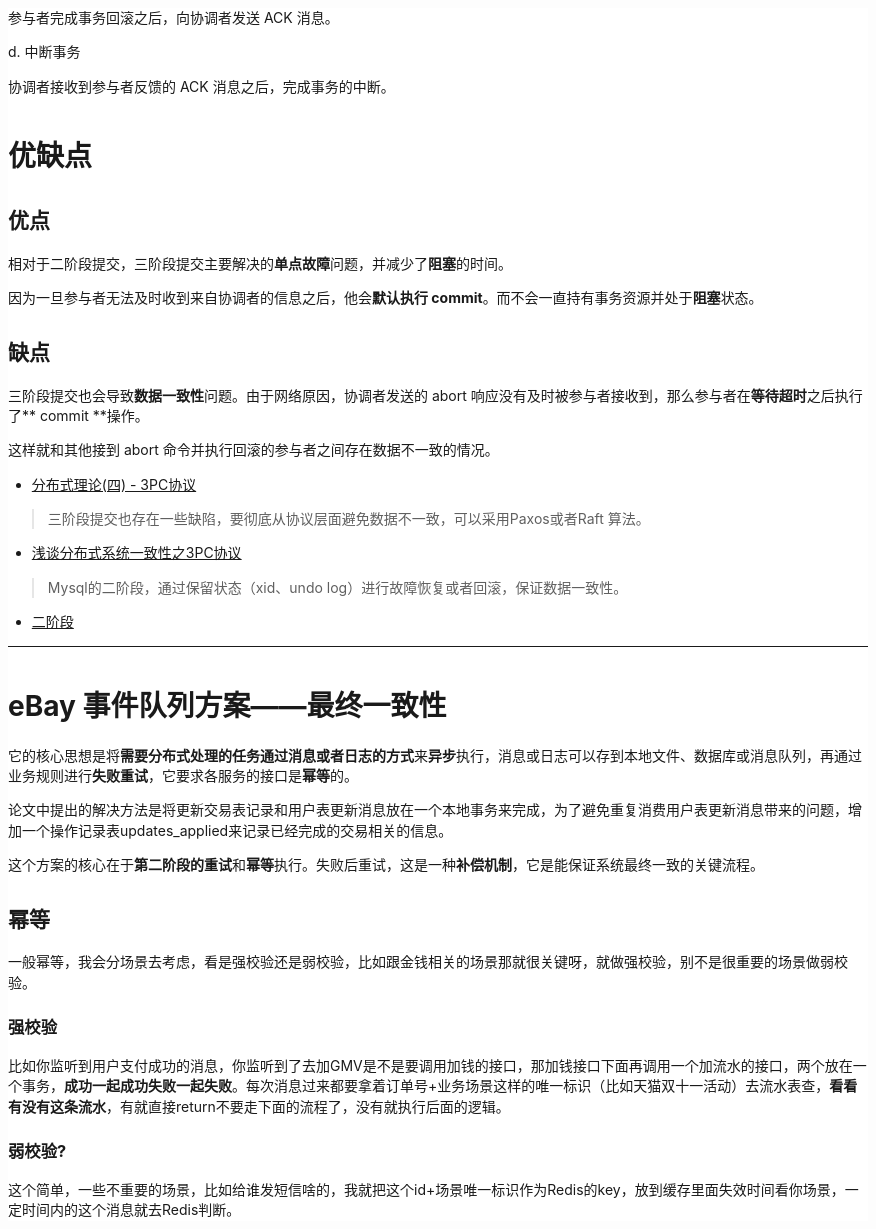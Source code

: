 参与者完成事务回滚之后，向协调者发送 ACK 消息。

d. 中断事务

协调者接收到参与者反馈的 ACK 消息之后，完成事务的中断。

# 优缺点

## 优点

相对于二阶段提交，三阶段提交主要解决的**单点故障**问题，并减少了**阻塞**的时间。

因为一旦参与者无法及时收到来自协调者的信息之后，他会**默认执行 commit**。而不会一直持有事务资源并处于**阻塞**状态。

## 缺点

三阶段提交也会导致**数据一致性**问题。由于网络原因，协调者发送的 abort 响应没有及时被参与者接收到，那么参与者在**等待超时**之后执行了** commit **操作。

这样就和其他接到 abort 命令并执行回滚的参与者之间存在数据不一致的情况。

- [分布式理论(四) - 3PC协议](https://juejin.im/post/5b26648e5188257494641b9f)

> 三阶段提交也存在一些缺陷，要彻底从协议层面避免数据不一致，可以采用Paxos或者Raft 算法。

- [浅谈分布式系统一致性之3PC协议](https://mp.weixin.qq.com/s/Ee9FkPcpZ2Hc3-oG559nEw)

> Mysql的二阶段，通过保留状态（xid、undo log）进行故障恢复或者回滚，保证数据一致性。

- [二阶段](./../../mysql/事务日志.md)

---

# eBay 事件队列方案——最终一致性

它的核心思想是将**需要分布式处理的任务通过消息或者日志的方式**来**异步**执行，消息或日志可以存到本地文件、数据库或消息队列，再通过业务规则进行**失败重试**，它要求各服务的接口是**幂等**的。

论文中提出的解决方法是将更新交易表记录和用户表更新消息放在一个本地事务来完成，为了避免重复消费用户表更新消息带来的问题，增加一个操作记录表updates_applied来记录已经完成的交易相关的信息。

这个方案的核心在于**第二阶段的重试**和**幂等**执行。失败后重试，这是一种**补偿机制**，它是能保证系统最终一致的关键流程。

## 幂等

一般幂等，我会分场景去考虑，看是强校验还是弱校验，比如跟金钱相关的场景那就很关键呀，就做强校验，别不是很重要的场景做弱校验。

### 强校验

比如你监听到用户支付成功的消息，你监听到了去加GMV是不是要调用加钱的接口，那加钱接口下面再调用一个加流水的接口，两个放在一个事务，**成功一起成功失败一起失败**。每次消息过来都要拿着订单号+业务场景这样的唯一标识（比如天猫双十一活动）去流水表查，**看看有没有这条流水**，有就直接return不要走下面的流程了，没有就执行后面的逻辑。

### 弱校验?

这个简单，一些不重要的场景，比如给谁发短信啥的，我就把这个id+场景唯一标识作为Redis的key，放到缓存里面失效时间看你场景，一定时间内的这个消息就去Redis判断。
